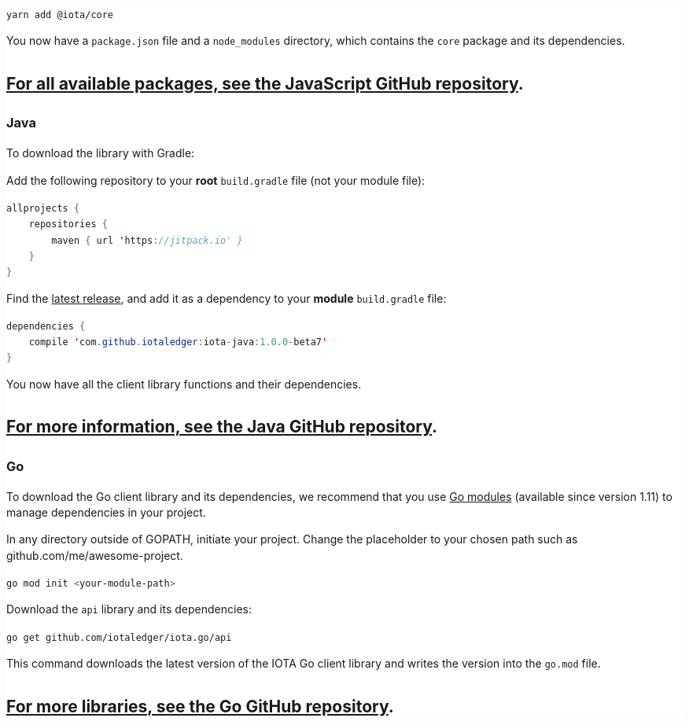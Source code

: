 ```bash
yarn add @iota/core
```

You now have a `package.json` file and a `node_modules` directory, which contains the `core` package and its dependencies.

[For all available packages, see the JavaScript GitHub repository](https://github.com/iotaledger/iota.js/tree/next/packages).
---
### Java
To download the library with Gradle:

Add the following repository to your **root** `build.gradle` file (not your module file):

```java
allprojects {
    repositories {
        maven { url 'https://jitpack.io' }
    }
}
```

Find the [latest release](https://github.com/iotaledger/iota-java/releases), and add it as a dependency to your **module** `build.gradle` file:

```java
dependencies {
    compile 'com.github.iotaledger:iota-java:1.0.0-beta7'
}
```
You now have all the client library functions and their dependencies.

[For more information, see the Java GitHub repository](https://github.com/iotaledger/iota-java).
---
### Go
To download the Go client library and its dependencies, we recommend that you use [Go modules](https://github.com/golang/go/wiki/Modules) (available since version 1.11) to manage dependencies in your project.

In any directory outside of GOPATH, initiate your project. Change the placeholder to your chosen path such as github.com/me/awesome-project.


```bash
go mod init <your-module-path>
```

Download the `api` library and its dependencies:

```bash
go get github.com/iotaledger/iota.go/api
```

This command downloads the latest version of the IOTA Go client library and writes the version into the `go.mod` file.

[For more libraries, see the Go GitHub repository](https://github.com/iotaledger/iota.go).
--------------------

